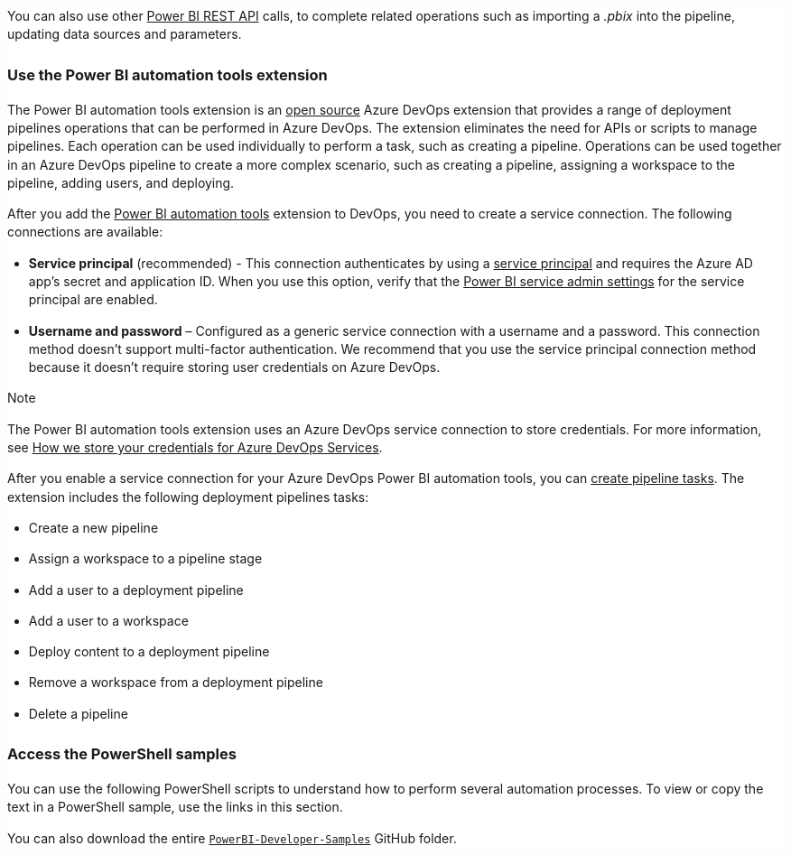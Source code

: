 You can also use other [Power BI REST API](/rest/api/power-bi/) calls, to complete related operations such as importing a *.pbix* into the pipeline, updating data sources and parameters.

### Use the Power BI automation tools extension

The Power BI automation tools extension is an [open source](https://github.com/microsoft/powerbi-azure-pipelines-extensions) Azure DevOps extension that provides a range of deployment pipelines operations that can be performed in Azure DevOps. The extension eliminates the need for APIs or scripts to manage pipelines. Each operation can be used individually to perform a task, such as creating a pipeline. Operations can be used together in an Azure DevOps pipeline to create a more complex scenario, such as creating a pipeline, assigning a workspace to the pipeline, adding users, and deploying.

After you add the [Power BI automation tools](https://marketplace.visualstudio.com/items?itemName=ms-pbi-api.pbi-automation-tools) extension to DevOps, you need to create a service connection. The following connections are available:

* **Service principal** (recommended) - This connection authenticates by using a [service principal](/power-bi/developer/embedded/embed-service-principal.md) and requires the Azure AD app’s secret and application ID. When you use this option, verify that the [Power BI service admin settings](/power-bi/developer/embedded/embed-service-principal#step-3---enable-the-power-bi-service-admin-settings) for the service principal are enabled.

* **Username and password** – Configured as a generic service connection with a username and a password. This connection method doesn’t support multi-factor authentication. We recommend that you use the service principal connection method because it doesn’t require storing user credentials on Azure DevOps.

>[!NOTE]
>The Power BI automation tools extension uses an Azure DevOps service connection to store credentials. For more information, see [How we store your credentials for Azure DevOps Services](/azure/devops/organizations/security/credential-storage).

After you enable a service connection for your Azure DevOps Power BI automation tools, you can [create pipeline tasks](/azure/devops/extend/develop/add-build-task). The extension includes the following deployment pipelines tasks:

* Create a new pipeline

* Assign a workspace to a pipeline stage

* Add a user to a deployment pipeline

* Add a user to a workspace

* Deploy content to a deployment pipeline

* Remove a workspace from a deployment pipeline

* Delete a pipeline

### Access the PowerShell samples

You can use the following PowerShell scripts to understand how to perform several automation processes. To view or copy the text in a PowerShell sample, use the links in this section.

You can also download the entire [`PowerBI-Developer-Samples`](https://github.com/microsoft/PowerBI-Developer-Samples/blob/master/PowerShell%20Scripts/DeploymentPipelines-WaitForDeployment.ps1) GitHub folder.
